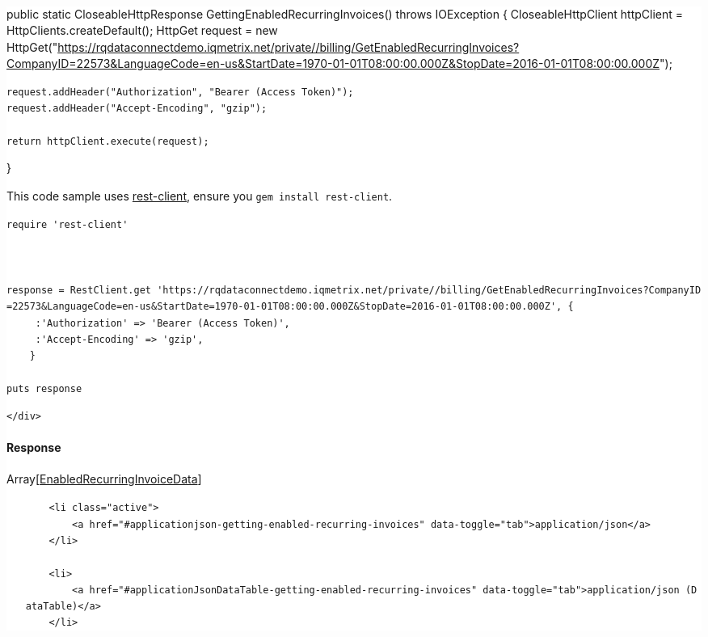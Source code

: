 public static CloseableHttpResponse GettingEnabledRecurringInvoices() throws IOException {
    CloseableHttpClient httpClient = HttpClients.createDefault();
    HttpGet request = new HttpGet("https://rqdataconnectdemo.iqmetrix.net/private//billing/GetEnabledRecurringInvoices?CompanyID=22573&LanguageCode=en-us&StartDate=1970-01-01T08:00:00.000Z&StopDate=2016-01-01T08:00:00.000Z");
    
    request.addHeader("Authorization", "Bearer (Access Token)");
    request.addHeader("Accept-Encoding", "gzip"); 
    
    return httpClient.execute(request);
}</code></pre>
    </div>
    <div role="tabpanel" class="tab-pane" id="ruby-getting-enabled-recurring-invoices">
        This code sample uses <a href="https://github.com/rest-client/rest-client">rest-client</a>, ensure you <code>gem install rest-client</code>.
<pre id="ruby-code-getting-enabled-recurring-invoices"><code class="language-ruby">require 'rest-client'



response = RestClient.get 'https://rqdataconnectdemo.iqmetrix.net/private//billing/GetEnabledRecurringInvoices?CompanyID=22573&LanguageCode=en-us&StartDate=1970-01-01T08:00:00.000Z&StopDate=2016-01-01T08:00:00.000Z', {
     :'Authorization' => 'Bearer (Access Token)',
     :'Accept-Encoding' => 'gzip',
    } 

puts response</code></pre>
    </div>
</div>
<h4>Response</h4>


    
        


    
<p>Array[<a href='#enabledrecurringinvoicedata'>EnabledRecurringInvoiceData</a>]</p>           
    

    

    

    

    

    


<ul class="nav nav-tabs">
    
        <li class="active">
            <a href="#applicationjson-getting-enabled-recurring-invoices" data-toggle="tab">application/json</a>
        </li>
    
        <li>
            <a href="#applicationJsonDataTable-getting-enabled-recurring-invoices" data-toggle="tab">application/json (DataTable)</a>
        </li>
    